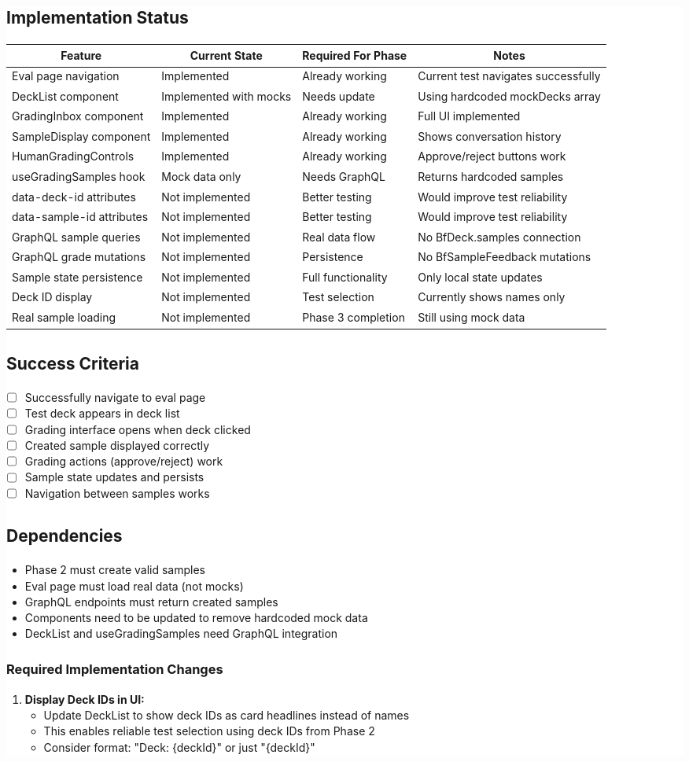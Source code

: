 ## Implementation Status

| Feature                   | Current State          | Required For Phase | Notes                               |
| ------------------------- | ---------------------- | ------------------ | ----------------------------------- |
| Eval page navigation      | Implemented            | Already working    | Current test navigates successfully |
| DeckList component        | Implemented with mocks | Needs update       | Using hardcoded mockDecks array     |
| GradingInbox component    | Implemented            | Already working    | Full UI implemented                 |
| SampleDisplay component   | Implemented            | Already working    | Shows conversation history          |
| HumanGradingControls      | Implemented            | Already working    | Approve/reject buttons work         |
| useGradingSamples hook    | Mock data only         | Needs GraphQL      | Returns hardcoded samples           |
| data-deck-id attributes   | Not implemented        | Better testing     | Would improve test reliability      |
| data-sample-id attributes | Not implemented        | Better testing     | Would improve test reliability      |
| GraphQL sample queries    | Not implemented        | Real data flow     | No BfDeck.samples connection        |
| GraphQL grade mutations   | Not implemented        | Persistence        | No BfSampleFeedback mutations       |
| Sample state persistence  | Not implemented        | Full functionality | Only local state updates            |
| Deck ID display           | Not implemented        | Test selection     | Currently shows names only          |
| Real sample loading       | Not implemented        | Phase 3 completion | Still using mock data               |

## Success Criteria

- [ ] Successfully navigate to eval page
- [ ] Test deck appears in deck list
- [ ] Grading interface opens when deck clicked
- [ ] Created sample displayed correctly
- [ ] Grading actions (approve/reject) work
- [ ] Sample state updates and persists
- [ ] Navigation between samples works

## Dependencies

- Phase 2 must create valid samples
- Eval page must load real data (not mocks)
- GraphQL endpoints must return created samples
- Components need to be updated to remove hardcoded mock data
- DeckList and useGradingSamples need GraphQL integration

### Required Implementation Changes

1. **Display Deck IDs in UI:**
   - Update DeckList to show deck IDs as card headlines instead of names
   - This enables reliable test selection using deck IDs from Phase 2
   - Consider format: "Deck: {deckId}" or just "{deckId}"
